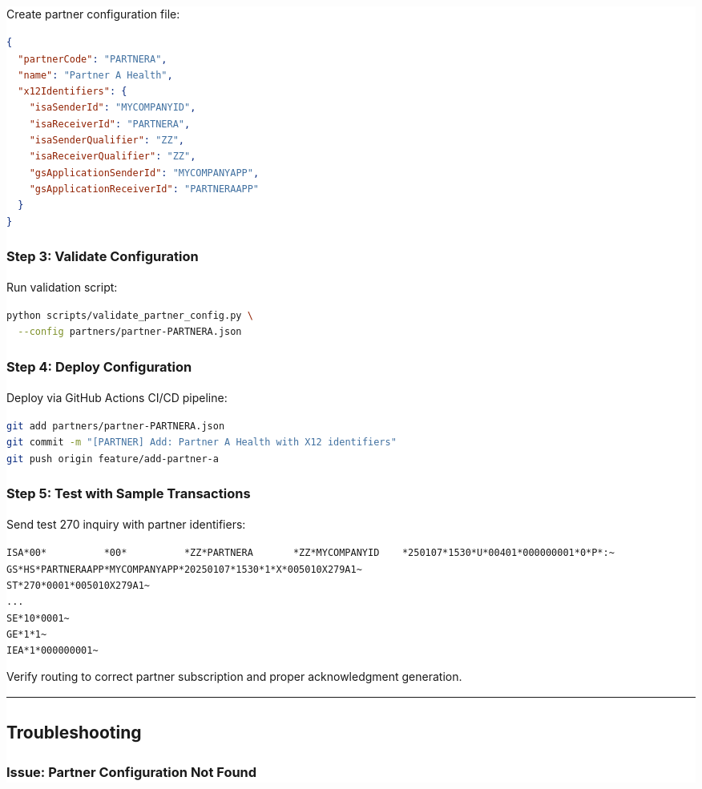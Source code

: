 Create partner configuration file:
```json
{
  "partnerCode": "PARTNERA",
  "name": "Partner A Health",
  "x12Identifiers": {
    "isaSenderId": "MYCOMPANYID",
    "isaReceiverId": "PARTNERA",
    "isaSenderQualifier": "ZZ",
    "isaReceiverQualifier": "ZZ",
    "gsApplicationSenderId": "MYCOMPANYAPP",
    "gsApplicationReceiverId": "PARTNERAAPP"
  }
}
```

### Step 3: Validate Configuration

Run validation script:
```bash
python scripts/validate_partner_config.py \
  --config partners/partner-PARTNERA.json
```

### Step 4: Deploy Configuration

Deploy via GitHub Actions CI/CD pipeline:
```bash
git add partners/partner-PARTNERA.json
git commit -m "[PARTNER] Add: Partner A Health with X12 identifiers"
git push origin feature/add-partner-a
```

### Step 5: Test with Sample Transactions

Send test 270 inquiry with partner identifiers:
```
ISA*00*          *00*          *ZZ*PARTNERA       *ZZ*MYCOMPANYID    *250107*1530*U*00401*000000001*0*P*:~
GS*HS*PARTNERAAPP*MYCOMPANYAPP*20250107*1530*1*X*005010X279A1~
ST*270*0001*005010X279A1~
...
SE*10*0001~
GE*1*1~
IEA*1*000000001~
```

Verify routing to correct partner subscription and proper acknowledgment generation.

---

## Troubleshooting

### Issue: Partner Configuration Not Found
